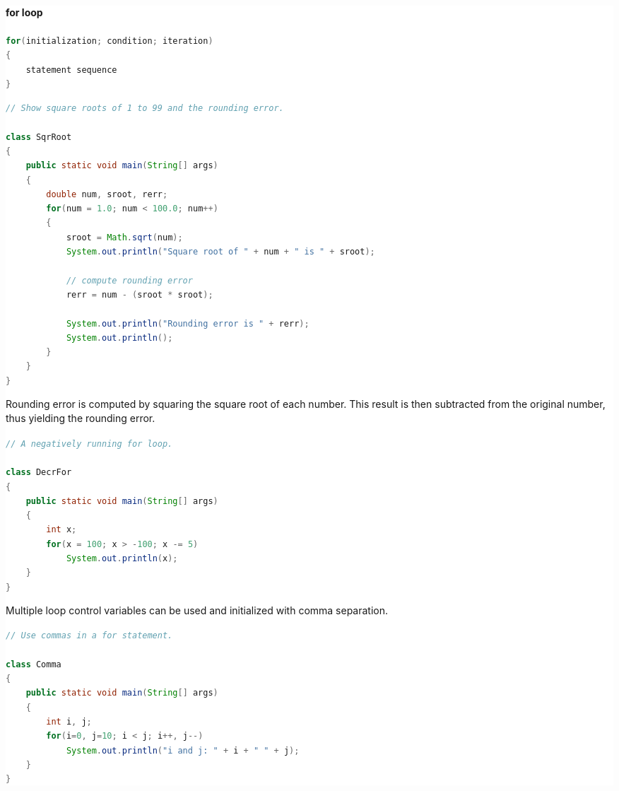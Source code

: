 
#### for loop

```java
for(initialization; condition; iteration)
{
	statement sequence
}
```

```java
// Show square roots of 1 to 99 and the rounding error.

class SqrRoot 
{
	public static void main(String[] args) 
	{
		double num, sroot, rerr;
		for(num = 1.0; num < 100.0; num++) 
		{
			sroot = Math.sqrt(num);
			System.out.println("Square root of " + num + " is " + sroot);
			
			// compute rounding error
			rerr = num - (sroot * sroot);
			
			System.out.println("Rounding error is " + rerr);
			System.out.println();
		}
	}
}
```

Rounding error is computed by squaring the square root of each number. This result is then subtracted from the original number, thus yielding the rounding error.

```java
// A negatively running for loop.

class DecrFor 
{
	public static void main(String[] args) 
	{
		int x;
		for(x = 100; x > -100; x -= 5)
			System.out.println(x);
	}
}
```

Multiple loop control variables can be used and initialized with comma separation.
```java
// Use commas in a for statement.

class Comma 
{
	public static void main(String[] args) 
	{
		int i, j;
		for(i=0, j=10; i < j; i++, j--)
			System.out.println("i and j: " + i + " " + j);
	}
}
```
